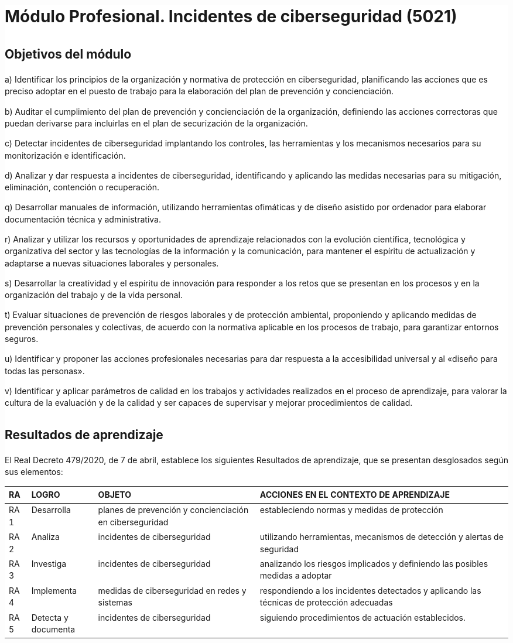 # Módulo Profesional. Incidentes de ciberseguridad (5021)

## Objetivos del módulo

a) Identificar los principios de la organización y normativa de protección en
ciberseguridad, planificando las acciones que es preciso adoptar en el puesto de trabajo
para la elaboración del plan de prevención y concienciación.

b) Auditar el cumplimiento del plan de prevención y concienciación de la organización,
definiendo las acciones correctoras que puedan derivarse para incluirlas en el plan de
securización de la organización.

c) Detectar incidentes de ciberseguridad implantando los controles, las herramientas y los
mecanismos necesarios para su monitorización e identificación.

d) Analizar y dar respuesta a incidentes de ciberseguridad, identificando y aplicando las
medidas necesarias para su mitigación, eliminación, contención o recuperación.

q) Desarrollar manuales de información, utilizando herramientas ofimáticas y de diseño
asistido por ordenador para elaborar documentación técnica y administrativa.

r) Analizar y utilizar los recursos y oportunidades de aprendizaje relacionados con la
evolución científica, tecnológica y organizativa del sector y las tecnologías de la
información y la comunicación, para mantener el espíritu de actualización y adaptarse a
nuevas situaciones laborales y personales.

s) Desarrollar la creatividad y el espíritu de innovación para responder a los retos que se
presentan en los procesos y en la organización del trabajo y de la vida personal.

t) Evaluar situaciones de prevención de riesgos laborales y de protección ambiental,
proponiendo y aplicando medidas de prevención personales y colectivas, de acuerdo con
la normativa aplicable en los procesos de trabajo, para garantizar entornos seguros.

u) Identificar y proponer las acciones profesionales necesarias para dar respuesta a la
accesibilidad universal y al «diseño para todas las personas».

v) Identificar y aplicar parámetros de calidad en los trabajos y actividades realizados en el
proceso de aprendizaje, para valorar la cultura de la evaluación y de la calidad y ser
capaces de supervisar y mejorar procedimientos de calidad.

## Resultados de aprendizaje

El Real Decreto 479/2020, de 7 de abril, establece los siguientes Resultados de aprendizaje, que se presentan desglosados según sus elementos:

| RA | LOGRO | OBJETO | ACCIONES EN EL CONTEXTO DE APRENDIZAJE |
| :---- | :---- | :---- | :---- |
| RA 1 | Desarrolla | planes de prevención y concienciación en ciberseguridad | estableciendo normas y medidas de protección |
| RA 2 | Analiza | incidentes de ciberseguridad | utilizando herramientas, mecanismos de detección y alertas de seguridad |
| RA 3 | Investiga | incidentes de ciberseguridad | analizando los riesgos implicados y definiendo las posibles medidas a adoptar |
| RA 4 | Implementa | medidas de ciberseguridad en redes y sistemas  | respondiendo a los incidentes detectados y aplicando las técnicas de protección adecuadas |
| RA 5 | Detecta y documenta | incidentes de ciberseguridad | siguiendo procedimientos de actuación establecidos. |
